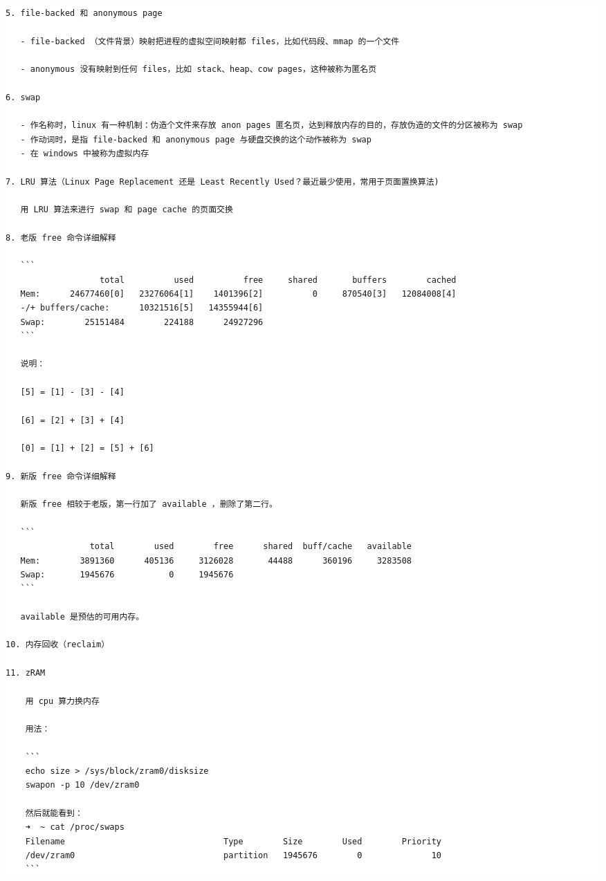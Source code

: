     5. file-backed 和 anonymous page

       - file-backed （文件背景）映射把进程的虚拟空间映射都 files，比如代码段、mmap 的一个文件

       - anonymous 没有映射到任何 files，比如 stack、heap、cow pages，这种被称为匿名页

    6. swap

       - 作名称时，linux 有一种机制：伪造个文件来存放 anon pages 匿名页，达到释放内存的目的，存放伪造的文件的分区被称为 swap
       - 作动词时，是指 file-backed 和 anonymous page 与硬盘交换的这个动作被称为 swap
       - 在 windows 中被称为虚拟内存

    7. LRU 算法（Linux Page Replacement 还是 Least Recently Used？最近最少使用，常用于页面置换算法)

       用 LRU 算法来进行 swap 和 page cache 的页面交换

    8. 老版 free 命令详细解释

       ```
                       total          used          free     shared       buffers        cached
       Mem:      24677460[0]   23276064[1]    1401396[2]          0     870540[3]   12084008[4]
       -/+ buffers/cache:      10321516[5]   14355944[6]
       Swap:        25151484        224188      24927296
       ```

       说明：

       [5] = [1] - [3] - [4]

       [6] = [2] + [3] + [4]

       [0] = [1] + [2] = [5] + [6]

    9. 新版 free 命令详细解释

       新版 free 相较于老版，第一行加了 available ，删除了第二行。

       ```
                     total        used        free      shared  buff/cache   available
       Mem:        3891360      405136     3126028       44488      360196     3283508
       Swap:       1945676           0     1945676
       ```

       available 是预估的可用内存。

    10. 内存回收（reclaim）

    11. zRAM

        用 cpu 算力换内存

        用法：

        ```
        echo size > /sys/block/zram0/disksize
        swapon -p 10 /dev/zram0
        
        然后就能看到：
        ➜  ~ cat /proc/swaps 
        Filename								Type		Size		Used		Priority
        /dev/zram0                              partition	1945676		   0		      10
        ```

